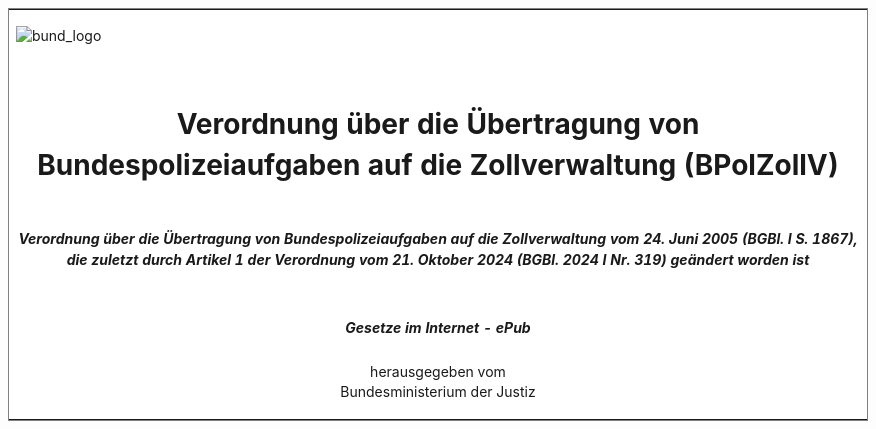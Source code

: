 <span id="DECKBLATT.html"></span>

<table border="0" frame="border" width="100%">

<tr valign="top">

<td align="left">

![bund\_logo](BfJ_2021_Web_de_de.gif)

</td>

<td align="right">

 

</td>

</tr>

<tr align="center" valign="middle">

<td colspan="2">

# Verordnung über die Übertragung von Bundespolizeiaufgaben auf die Zollverwaltung (BPolZollV)

</td>

</tr>

<tr align="center" valign="middle">

<td colspan="2">

##### Verordnung über die Übertragung von Bundespolizeiaufgaben auf die Zollverwaltung vom 24. Juni 2005 (BGBl. I S. 1867), die zuletzt durch Artikel 1 der Verordnung vom 21. Oktober 2024 (BGBl. 2024 I Nr. 319) geändert worden ist

</td>

</tr>

<tr align="center" valign="middle">

<td colspan="2">

  
  

##### Gesetze im Internet - ePub  
  
herausgegeben vom  
Bundesministerium der Justiz

</td>

</tr>

<tr align="center" valign="bottom">
